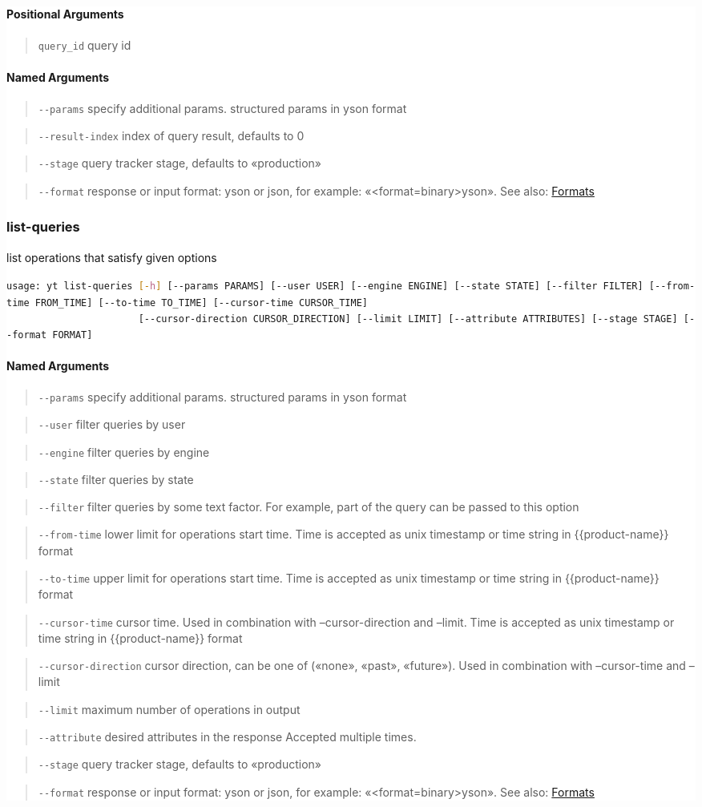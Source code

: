 #### Positional Arguments

> `query_id`    query id

#### Named Arguments

> `--params`    specify additional params. structured params in yson format

> `--result-index`    index of query result, defaults to 0

> `--stage`    query tracker stage, defaults to «production»

> `--format`    response or input format: yson or json, for example: «<format=binary>yson». See also: [Formats](../../../user-guide/storage/formats.md)

### list-queries

list operations that satisfy given options

```bash
usage: yt list-queries [-h] [--params PARAMS] [--user USER] [--engine ENGINE] [--state STATE] [--filter FILTER] [--from-time FROM_TIME] [--to-time TO_TIME] [--cursor-time CURSOR_TIME]
                       [--cursor-direction CURSOR_DIRECTION] [--limit LIMIT] [--attribute ATTRIBUTES] [--stage STAGE] [--format FORMAT]
```

#### Named Arguments

> `--params`    specify additional params. structured params in yson format

> `--user`    filter queries by user

> `--engine`    filter queries by engine

> `--state`    filter queries by state

> `--filter`    filter queries by some text factor. For example, part of the query can be passed to this option

> `--from-time`    lower limit for operations start time. Time is accepted as unix timestamp or time string in {{product-name}} format

> `--to-time`    upper limit for operations start time. Time is accepted as unix timestamp or time string in {{product-name}} format

> `--cursor-time`    cursor time. Used in combination with –cursor-direction and –limit. Time is accepted as unix timestamp or time string in {{product-name}} format

> `--cursor-direction`    cursor direction, can be one of («none», «past», «future»). Used in combination with –cursor-time and –limit

> `--limit`    maximum number of operations in output

> `--attribute`    desired attributes in the response Accepted multiple times.

> `--stage`    query tracker stage, defaults to «production»

> `--format`    response or input format: yson or json, for example: «<format=binary>yson». See also: [Formats](../../../user-guide/storage/formats.md)


[//]: # "Autogenerated by yt/yt/scripts/python_sdk/docs/cli_commands"
[//]: # "yandex-yt Version: 0.15.2a1"